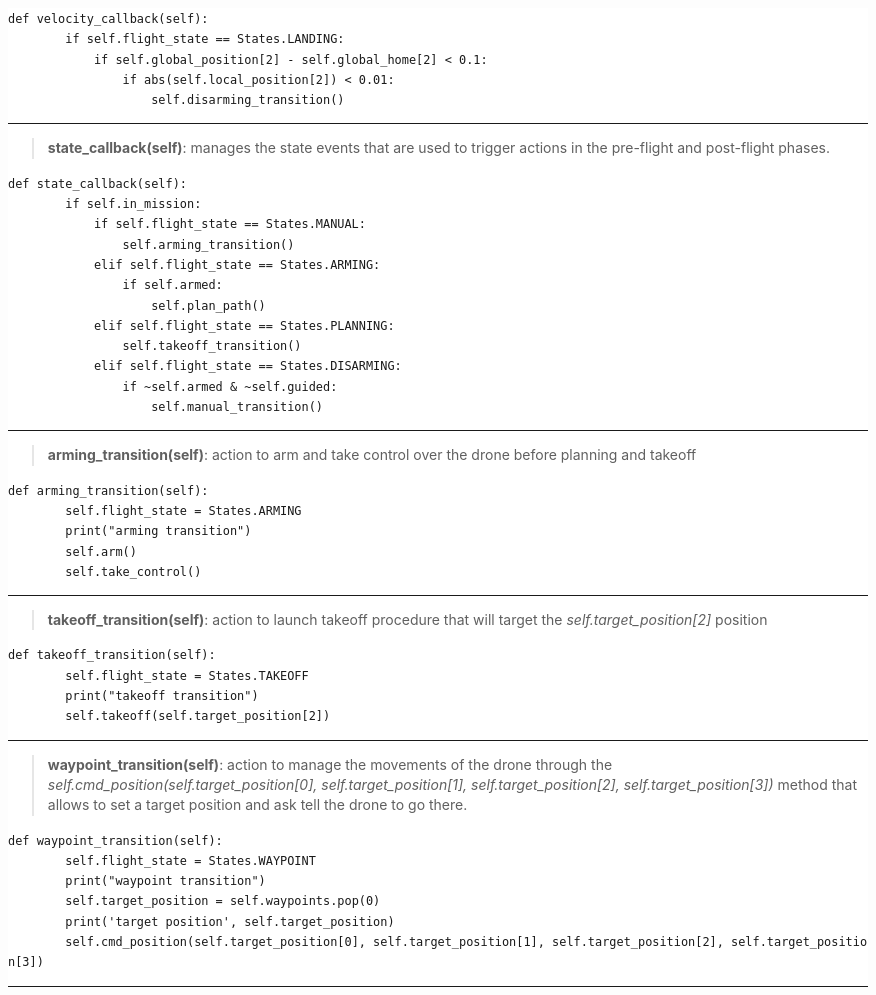```
def velocity_callback(self):
        if self.flight_state == States.LANDING:
            if self.global_position[2] - self.global_home[2] < 0.1:
                if abs(self.local_position[2]) < 0.01:
                    self.disarming_transition()
```
---
> **state_callback(self)**: manages the state events that are used to trigger actions in the pre-flight and post-flight phases.

```
def state_callback(self):
        if self.in_mission:
            if self.flight_state == States.MANUAL:
                self.arming_transition()
            elif self.flight_state == States.ARMING:
                if self.armed:
                    self.plan_path()
            elif self.flight_state == States.PLANNING:
                self.takeoff_transition()
            elif self.flight_state == States.DISARMING:
                if ~self.armed & ~self.guided:
                    self.manual_transition()
```
---
> **arming_transition(self)**: action to arm and take control over the drone before planning and takeoff
```
def arming_transition(self):
        self.flight_state = States.ARMING
        print("arming transition")
        self.arm()
        self.take_control()
```

---
> **takeoff_transition(self)**: action to launch takeoff procedure that will target the  _self.target_position[2]_ position
```
def takeoff_transition(self):
        self.flight_state = States.TAKEOFF
        print("takeoff transition")
        self.takeoff(self.target_position[2])
```

---
> **waypoint_transition(self)**: action to manage the movements of the drone through the _self.cmd_position(self.target_position[0], self.target_position[1], self.target_position[2], self.target_position[3])_ method that allows to set a target position and ask tell the drone to go there.
```
def waypoint_transition(self):
        self.flight_state = States.WAYPOINT
        print("waypoint transition")
        self.target_position = self.waypoints.pop(0)
        print('target position', self.target_position)
        self.cmd_position(self.target_position[0], self.target_position[1], self.target_position[2], self.target_position[3])
```

---